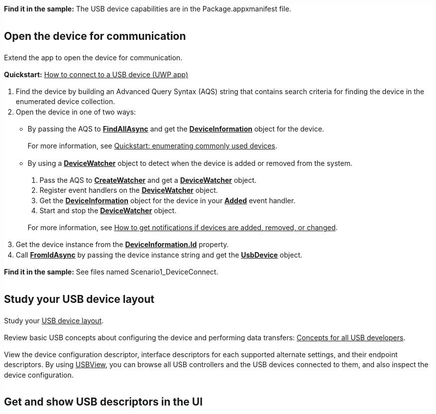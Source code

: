 **Find it in the sample:** The USB device capabilities are in the Package.appxmanifest file.

## Open the device for communication

Extend the app to open the device for communication.

**Quickstart:** [How to connect to a USB device (UWP app)](how-to-connect-to-a-usb-device--uwp-app-.md)

1. Find the device by building an Advanced Query Syntax (AQS) string that contains search criteria for finding the device in the enumerated device collection.
1. Open the device in one of two ways:
    - By passing the AQS to **[FindAllAsync](/uwp/api/Windows.Devices.Enumeration.DeviceInformation#Windows_Devices_Enumeration_DeviceInformation_FindAllAsync_System_String_)** and get the **[DeviceInformation](/uwp/api/Windows.Devices.Enumeration.DeviceInformation)** object for the device.

        For more information, see [Quickstart: enumerating commonly used devices](/previous-versions/windows/apps/hh872189(v=win.10)).

    - By using a **[DeviceWatcher](/uwp/api/Windows.Devices.Enumeration.DeviceWatcher)** object to detect when the device is added or removed from the system.

        1. Pass the AQS to **[CreateWatcher](/uwp/api/Windows.Devices.Enumeration.DeviceInformation#Windows_Devices_Enumeration_DeviceInformation_CreateWatcher)** and get a **[DeviceWatcher](/uwp/api/Windows.Devices.Enumeration.DeviceWatcher)** object.
        1. Register event handlers on the **[DeviceWatcher](/uwp/api/Windows.Devices.Enumeration.DeviceWatcher)** object.
        1. Get the **[DeviceInformation](/uwp/api/Windows.Devices.Enumeration.DeviceInformation)** object for the device in your **[Added](/uwp/api/Windows.Devices.Enumeration.DeviceWatcher#Windows_Devices_Enumeration_DeviceWatcher_Added)** event handler.
        1. Start and stop the **[DeviceWatcher](/uwp/api/Windows.Devices.Enumeration.DeviceWatcher)** object.

        For more information, see [How to get notifications if devices are added, removed, or changed](/previous-versions/windows/apps/hh967756(v=win.10)).
1. Get the device instance from the **[DeviceInformation.Id](/uwp/api/Windows.Devices.Enumeration.DeviceInformation#Windows_Devices_Enumeration_DeviceInformation_Id)** property.
1. Call **[FromIdAsync](/uwp/api/Windows.Devices.Usb.UsbDevice#Windows_Devices_Usb_UsbDevice_FromIdAsync_System_String_)** by passing the device instance string and get the **[UsbDevice](/uwp/api/Windows.Devices.Usb.UsbDevice)** object.

**Find it in the sample:** See files named Scenario1_DeviceConnect.

## Study your USB device layout

Study your [USB device layout](usb-device-layout.md).

Review basic USB concepts about configuring the device and performing data transfers: [Concepts for all USB developers](usb-concepts-for-all-developers.md).

View the device configuration descriptor, interface descriptors for each supported alternate settings, and their endpoint descriptors. By using [USBView](../debugger/usbview.md), you can browse all USB controllers and the USB devices connected to them, and also inspect the device configuration.

## Get and show USB descriptors in the UI
